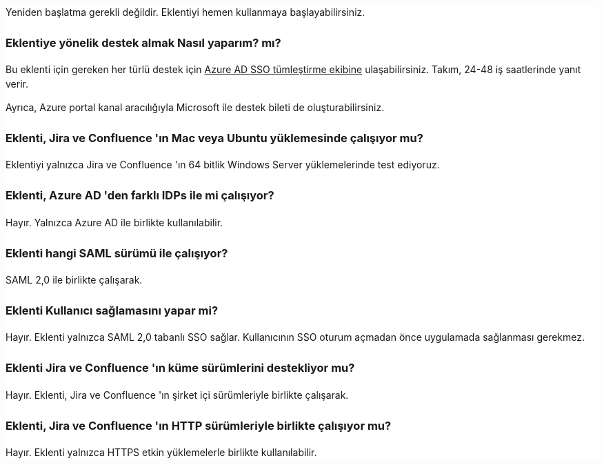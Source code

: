 Yeniden başlatma gerekli değildir. Eklentiyi hemen kullanmaya başlayabilirsiniz.

### <a name="how-do-i-get-support-for-the-plug-in"></a>Eklentiye yönelik destek almak Nasıl yaparım? mı?

Bu eklenti için gereken her türlü destek için [Azure AD SSO tümleştirme ekibine](<mailto:SaaSApplicationIntegrations@service.microsoft.com>) ulaşabilirsiniz. Takım, 24-48 iş saatlerinde yanıt verir.

Ayrıca, Azure portal kanal aracılığıyla Microsoft ile destek bileti de oluşturabilirsiniz.

### <a name="would-the-plug-in-work-on-a-mac-or-ubuntu-installation-of-jira-and-confluence"></a>Eklenti, Jira ve Confluence 'ın Mac veya Ubuntu yüklemesinde çalışıyor mu?

Eklentiyi yalnızca Jira ve Confluence 'ın 64 bitlik Windows Server yüklemelerinde test ediyoruz.

### <a name="does-the-plug-in-work-with-idps-other-than-azure-ad"></a>Eklenti, Azure AD 'den farklı IDPs ile mi çalışıyor?

Hayır. Yalnızca Azure AD ile birlikte kullanılabilir.

### <a name="what-version-of-saml-does-the-plug-in-work-with"></a>Eklenti hangi SAML sürümü ile çalışıyor?

SAML 2,0 ile birlikte çalışarak.

### <a name="does-the-plug-in-do-user-provisioning"></a>Eklenti Kullanıcı sağlamasını yapar mi?

Hayır. Eklenti yalnızca SAML 2,0 tabanlı SSO sağlar. Kullanıcının SSO oturum açmadan önce uygulamada sağlanması gerekmez.

### <a name="does-the-plug-in-support-cluster-versions-of-jira-and-confluence"></a>Eklenti Jira ve Confluence 'ın küme sürümlerini destekliyor mu?

Hayır. Eklenti, Jira ve Confluence 'ın şirket içi sürümleriyle birlikte çalışarak.

### <a name="does-the-plug-in-work-with-http-versions-of-jira-and-confluence"></a>Eklenti, Jira ve Confluence 'ın HTTP sürümleriyle birlikte çalışıyor mu?

Hayır. Eklenti yalnızca HTTPS etkin yüklemelerle birlikte kullanılabilir.
